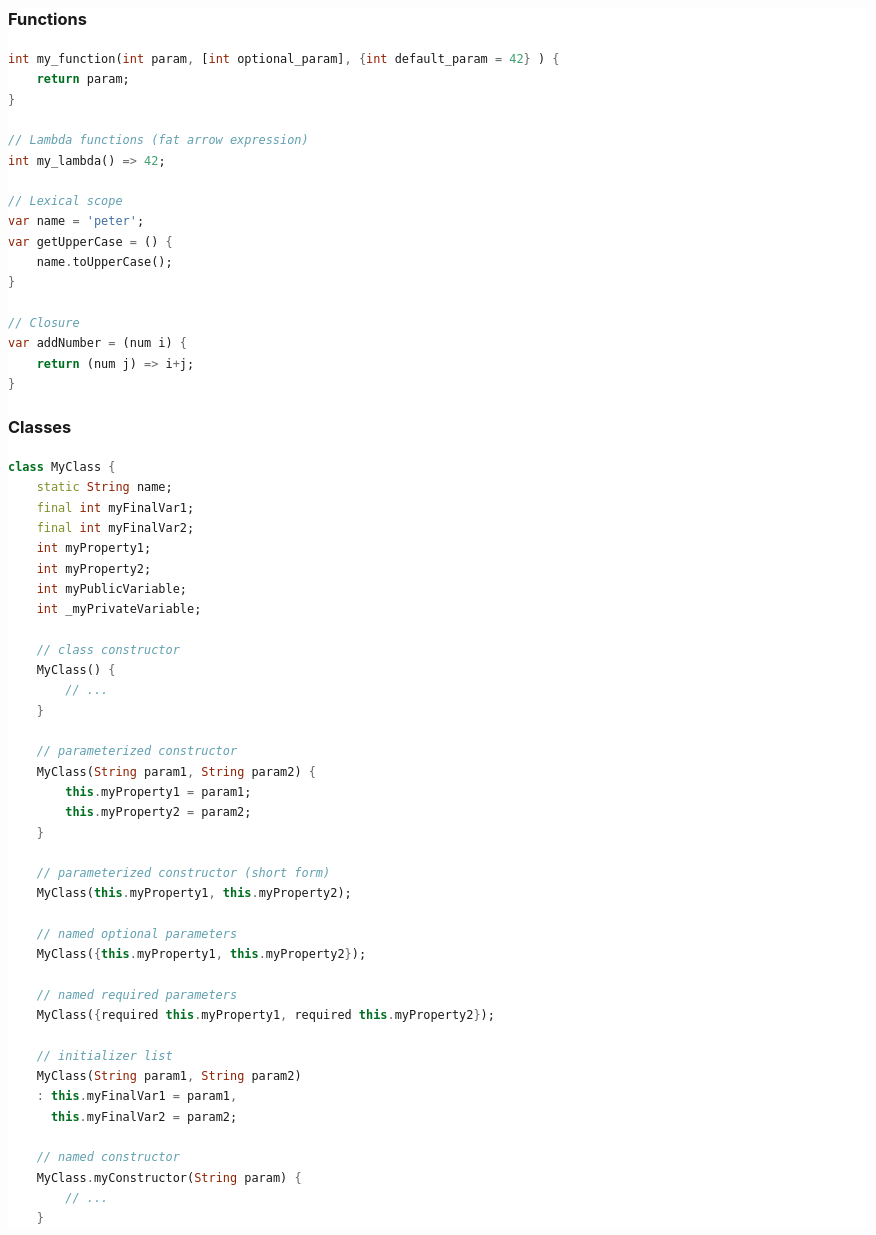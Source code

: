 ### Functions

```dart
int my_function(int param, [int optional_param], {int default_param = 42} ) {
    return param;
}

// Lambda functions (fat arrow expression)
int my_lambda() => 42;

// Lexical scope
var name = 'peter';
var getUpperCase = () {
    name.toUpperCase();
}

// Closure
var addNumber = (num i) {
    return (num j) => i+j;
}
```

### Classes

```dart
class MyClass {
    static String name;
    final int myFinalVar1;
    final int myFinalVar2;
    int myProperty1;
    int myProperty2;
    int myPublicVariable;
    int _myPrivateVariable;

    // class constructor
    MyClass() {
        // ...
    }

    // parameterized constructor
    MyClass(String param1, String param2) {
        this.myProperty1 = param1;
        this.myProperty2 = param2;
    }

    // parameterized constructor (short form)
    MyClass(this.myProperty1, this.myProperty2);

    // named optional parameters
    MyClass({this.myProperty1, this.myProperty2});

    // named required parameters
    MyClass({required this.myProperty1, required this.myProperty2});

    // initializer list
    MyClass(String param1, String param2)
    : this.myFinalVar1 = param1,
      this.myFinalVar2 = param2;

    // named constructor
    MyClass.myConstructor(String param) {
        // ...
    }

```